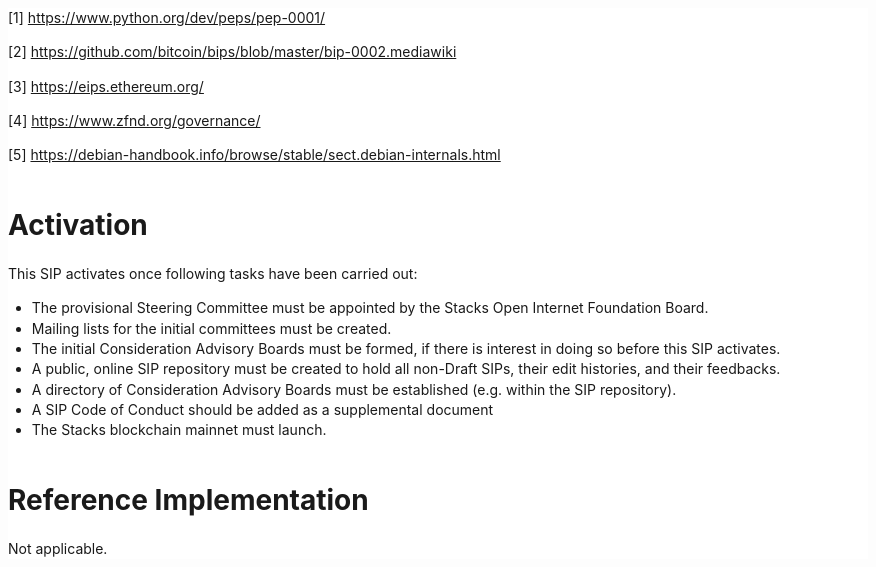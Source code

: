[1] https://www.python.org/dev/peps/pep-0001/

[2] https://github.com/bitcoin/bips/blob/master/bip-0002.mediawiki

[3] https://eips.ethereum.org/

[4] https://www.zfnd.org/governance/

[5] https://debian-handbook.info/browse/stable/sect.debian-internals.html

# Activation

This SIP activates once following tasks have been carried out:

- The provisional Steering Committee must be appointed by the Stacks Open Internet
  Foundation Board.
- Mailing lists for the initial committees must be created.
- The initial Consideration Advisory Boards must be formed, if there is interest
  in doing so before this SIP activates.
- A public, online SIP repository must be created to hold all non-Draft SIPs, their edit
  histories, and their feedbacks.
- A directory of Consideration Advisory Boards must be established (e.g. within
  the SIP repository).
- A SIP Code of Conduct should be added as a supplemental document
- The Stacks blockchain mainnet must launch.

# Reference Implementation

Not applicable.

